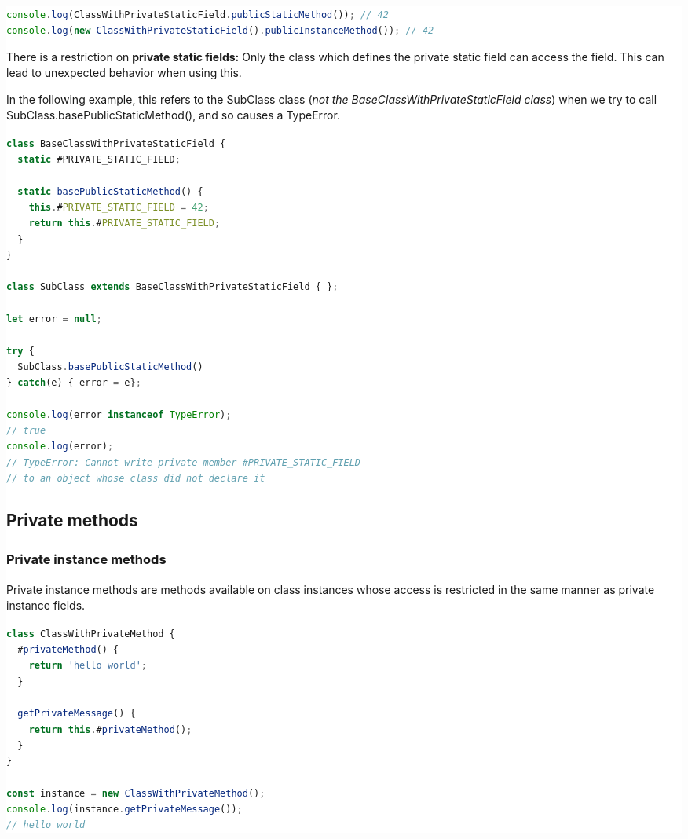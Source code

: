 ```js
console.log(ClassWithPrivateStaticField.publicStaticMethod()); // 42
console.log(new ClassWithPrivateStaticField().publicInstanceMethod()); // 42
```

There is a restriction on __private static fields:__ Only the class which defines the private static field can access the field. This can lead to unexpected behavior when using this. 

In the following example, this refers to the SubClass class (_not the BaseClassWithPrivateStaticField class_) when we try to call SubClass.basePublicStaticMethod(), and so causes a TypeError.
```js
class BaseClassWithPrivateStaticField {
  static #PRIVATE_STATIC_FIELD;

  static basePublicStaticMethod() {
    this.#PRIVATE_STATIC_FIELD = 42;
    return this.#PRIVATE_STATIC_FIELD;
  }
}

class SubClass extends BaseClassWithPrivateStaticField { };

let error = null;

try {
  SubClass.basePublicStaticMethod()
} catch(e) { error = e};

console.log(error instanceof TypeError);
// true
console.log(error);
// TypeError: Cannot write private member #PRIVATE_STATIC_FIELD
// to an object whose class did not declare it
```
## Private methods

### Private instance methods
Private instance methods are methods available on class instances whose access is restricted in the same manner as private instance fields.
```js
class ClassWithPrivateMethod {
  #privateMethod() {
    return 'hello world';
  }

  getPrivateMessage() {
    return this.#privateMethod();
  }
}

const instance = new ClassWithPrivateMethod();
console.log(instance.getPrivateMessage());
// hello world
```
